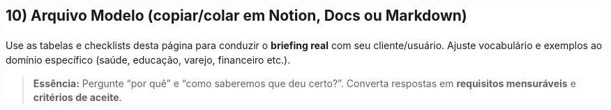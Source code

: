 
## 10) Arquivo Modelo (copiar/colar em Notion, Docs ou Markdown)

Use as tabelas e checklists desta página para conduzir o **briefing real** com seu cliente/usuário. Ajuste vocabulário e
exemplos ao domínio específico (saúde, educação, varejo, financeiro etc.).

> **Essência:** Pergunte “por quê” e “como saberemos que deu certo?”. Converta respostas em **requisitos mensuráveis** e
**critérios de aceite**.